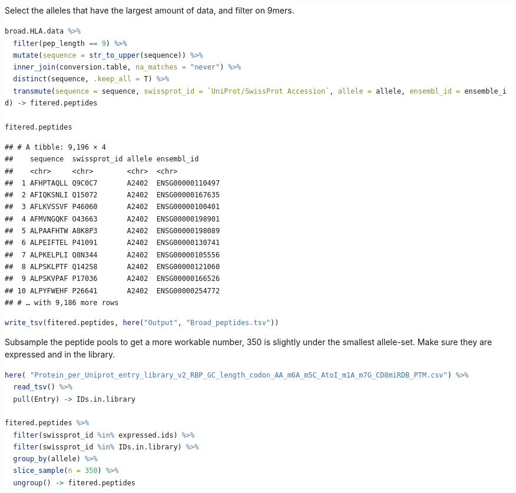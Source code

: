 Select the alleles that have the largest amount of data, and filter on
9mers.

``` r
broad.HLA.data %>% 
  filter(pep_length == 9) %>% 
  mutate(sequence = str_to_upper(sequence)) %>% 
  inner_join(conversion.table, na_matches = "never") %>% 
  distinct(sequence, .keep_all = T) %>% 
  transmute(sequence = sequence, swissprot_id = `UniProt/SwissProt Accession`, allele = allele, ensembl_id = ensemble_id) -> fitered.peptides

fitered.peptides
```

    ## # A tibble: 9,196 × 4
    ##    sequence  swissprot_id allele ensembl_id     
    ##    <chr>     <chr>        <chr>  <chr>          
    ##  1 AFHPTAQLL Q9C0C7       A2402  ENSG00000110497
    ##  2 AFIQKSNLI Q15072       A2402  ENSG00000167635
    ##  3 AFLKVSSVF P46060       A2402  ENSG00000100401
    ##  4 AFMVNGQKF O43663       A2402  ENSG00000198901
    ##  5 ALPAAFHTW A8K8P3       A2402  ENSG00000198089
    ##  6 ALPEIFTEL P41091       A2402  ENSG00000130741
    ##  7 ALPKELPLI Q8N344       A2402  ENSG00000105556
    ##  8 ALPSKLPTF Q14258       A2402  ENSG00000121060
    ##  9 ALPSKVPAF P17036       A2402  ENSG00000166526
    ## 10 ALPYFWEHF P26641       A2402  ENSG00000254772
    ## # … with 9,186 more rows

``` r
write_tsv(fitered.peptides, here("Output", "Broad_peptides.tsv"))
```

Subsample the peptide pools to get a more workable number, 350 is
slightly under the smallest allele-set. Make sure they are expressed and
in the library.

``` r
here( "Protein_per_Uniprot_entry_library_v2_RBP_GC_length_codon_AA_m6A_m5C_AtoI_m1A_m7G_CD8miRDB_PTM.csv") %>% 
  read_tsv() %>% 
  pull(Entry) -> IDs.in.library

fitered.peptides %>% 
  filter(swissprot_id %in% expressed.ids) %>% 
  filter(swissprot_id %in% IDs.in.library) %>% 
  group_by(allele) %>% 
  slice_sample(n = 350) %>% 
  ungroup() -> fitered.peptides

```